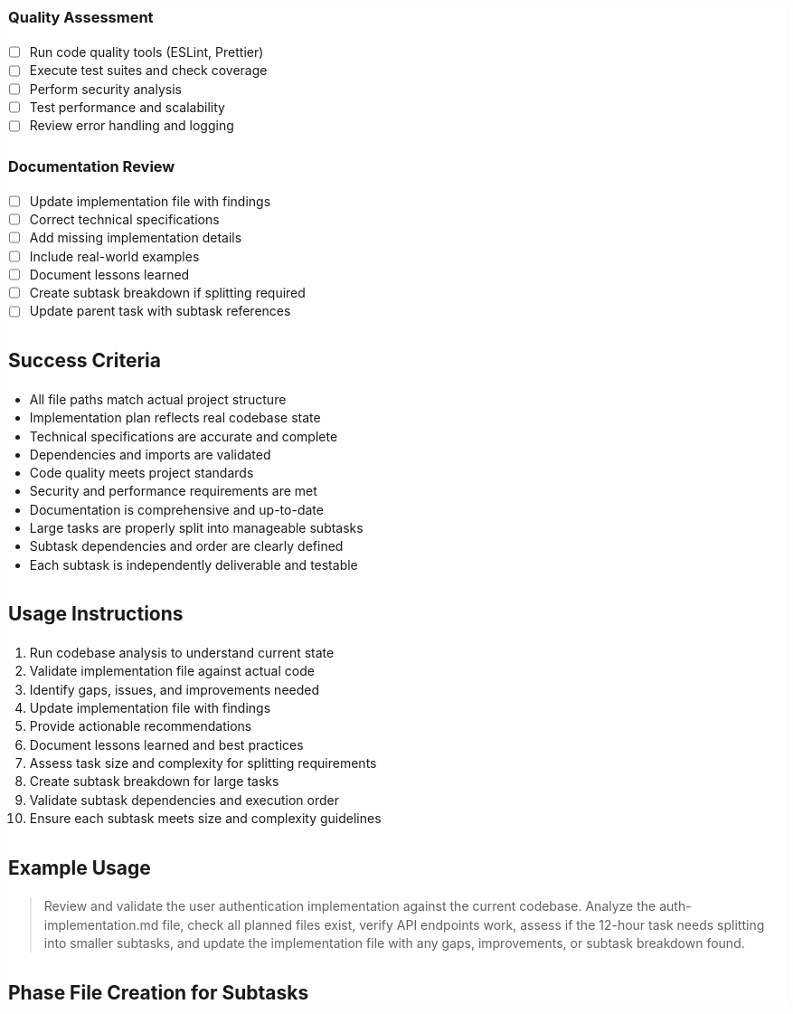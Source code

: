 ### Quality Assessment
- [ ] Run code quality tools (ESLint, Prettier)
- [ ] Execute test suites and check coverage
- [ ] Perform security analysis
- [ ] Test performance and scalability
- [ ] Review error handling and logging

### Documentation Review
- [ ] Update implementation file with findings
- [ ] Correct technical specifications
- [ ] Add missing implementation details
- [ ] Include real-world examples
- [ ] Document lessons learned
- [ ] Create subtask breakdown if splitting required
- [ ] Update parent task with subtask references

## Success Criteria
- All file paths match actual project structure
- Implementation plan reflects real codebase state
- Technical specifications are accurate and complete
- Dependencies and imports are validated
- Code quality meets project standards
- Security and performance requirements are met
- Documentation is comprehensive and up-to-date
- Large tasks are properly split into manageable subtasks
- Subtask dependencies and order are clearly defined
- Each subtask is independently deliverable and testable

## Usage Instructions
1. Run codebase analysis to understand current state
2. Validate implementation file against actual code
3. Identify gaps, issues, and improvements needed
4. Update implementation file with findings
5. Provide actionable recommendations
6. Document lessons learned and best practices
7. Assess task size and complexity for splitting requirements
8. Create subtask breakdown for large tasks
9. Validate subtask dependencies and execution order
10. Ensure each subtask meets size and complexity guidelines

## Example Usage
> Review and validate the user authentication implementation against the current codebase. Analyze the auth-implementation.md file, check all planned files exist, verify API endpoints work, assess if the 12-hour task needs splitting into smaller subtasks, and update the implementation file with any gaps, improvements, or subtask breakdown found.

## Phase File Creation for Subtasks
